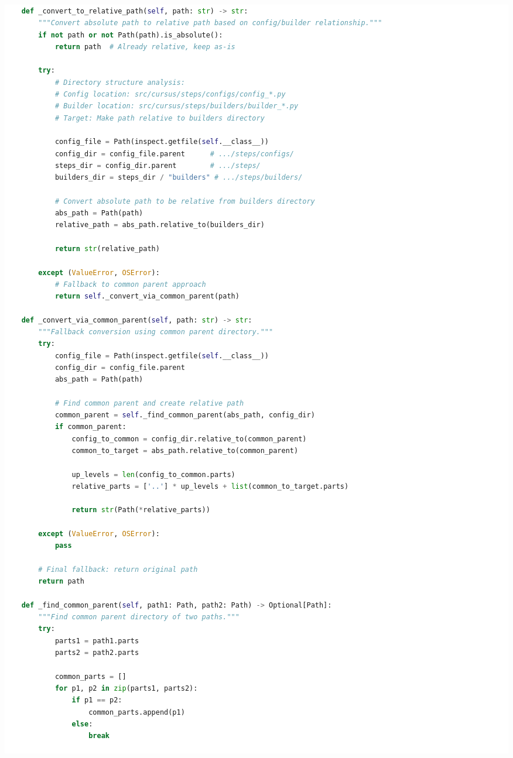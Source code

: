 ```python
    def _convert_to_relative_path(self, path: str) -> str:
        """Convert absolute path to relative path based on config/builder relationship."""
        if not path or not Path(path).is_absolute():
            return path  # Already relative, keep as-is
        
        try:
            # Directory structure analysis:
            # Config location: src/cursus/steps/configs/config_*.py
            # Builder location: src/cursus/steps/builders/builder_*.py
            # Target: Make path relative to builders directory
            
            config_file = Path(inspect.getfile(self.__class__))
            config_dir = config_file.parent      # .../steps/configs/
            steps_dir = config_dir.parent        # .../steps/
            builders_dir = steps_dir / "builders" # .../steps/builders/
            
            # Convert absolute path to be relative from builders directory
            abs_path = Path(path)
            relative_path = abs_path.relative_to(builders_dir)
            
            return str(relative_path)
            
        except (ValueError, OSError):
            # Fallback to common parent approach
            return self._convert_via_common_parent(path)
    
    def _convert_via_common_parent(self, path: str) -> str:
        """Fallback conversion using common parent directory."""
        try:
            config_file = Path(inspect.getfile(self.__class__))
            config_dir = config_file.parent
            abs_path = Path(path)
            
            # Find common parent and create relative path
            common_parent = self._find_common_parent(abs_path, config_dir)
            if common_parent:
                config_to_common = config_dir.relative_to(common_parent)
                common_to_target = abs_path.relative_to(common_parent)
                
                up_levels = len(config_to_common.parts)
                relative_parts = ['..'] * up_levels + list(common_to_target.parts)
                
                return str(Path(*relative_parts))
        
        except (ValueError, OSError):
            pass
        
        # Final fallback: return original path
        return path
    
    def _find_common_parent(self, path1: Path, path2: Path) -> Optional[Path]:
        """Find common parent directory of two paths."""
        try:
            parts1 = path1.parts
            parts2 = path2.parts
            
            common_parts = []
            for p1, p2 in zip(parts1, parts2):
                if p1 == p2:
                    common_parts.append(p1)
                else:
                    break
            
```